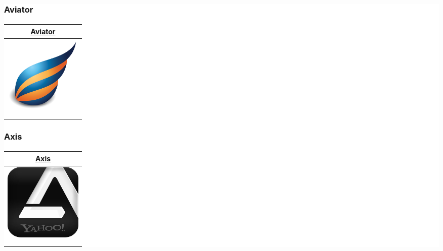 ### Aviator

<table>
    <thead>
        <tr>
            <th><a href="https://web.archive.org/web/20151021044307/https://www.whitehatsec.com/aviator/">Aviator</a></th>
        </tr>
    </thead>
    <tbody>
        <tr height=160>
            <td><a href="aviator"><img width=140 src="aviator/aviator_256x256.png" alt="Aviator browser logo"></a></td>
        </tr>
    </tbody>
</table>

### Axis

<table>
    <thead>
        <tr>
            <th><a href="https://en.wikipedia.org/wiki/Yahoo!_Axis">Axis</a></th>
        </tr>
    </thead>
    <tbody>
        <tr height=160>
            <td><a href="axis"><img width=140 src="axis/axis_256x256.png" alt="Yahoo! Axis browser logo"></a></td>
        </tr>
    </tbody>
</table>
